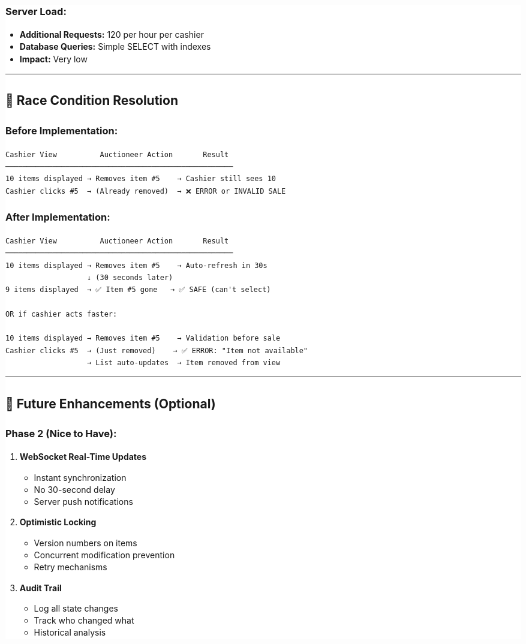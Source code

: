 ### Server Load:
- **Additional Requests:** 120 per hour per cashier
- **Database Queries:** Simple SELECT with indexes
- **Impact:** Very low

---

## 🎯 Race Condition Resolution

### Before Implementation:
```
Cashier View          Auctioneer Action       Result
─────────────────────────────────────────────────────
10 items displayed → Removes item #5    → Cashier still sees 10
Cashier clicks #5  → (Already removed)  → ❌ ERROR or INVALID SALE
```

### After Implementation:
```
Cashier View          Auctioneer Action       Result
─────────────────────────────────────────────────────
10 items displayed → Removes item #5    → Auto-refresh in 30s
                   ↓ (30 seconds later)
9 items displayed  → ✅ Item #5 gone   → ✅ SAFE (can't select)
                   
OR if cashier acts faster:
                   
10 items displayed → Removes item #5    → Validation before sale
Cashier clicks #5  → (Just removed)    → ✅ ERROR: "Item not available"
                   → List auto-updates  → Item removed from view
```

---

## 🚀 Future Enhancements (Optional)

### Phase 2 (Nice to Have):
1. **WebSocket Real-Time Updates**
   - Instant synchronization
   - No 30-second delay
   - Server push notifications

2. **Optimistic Locking**
   - Version numbers on items
   - Concurrent modification prevention
   - Retry mechanisms

3. **Audit Trail**
   - Log all state changes
   - Track who changed what
   - Historical analysis
